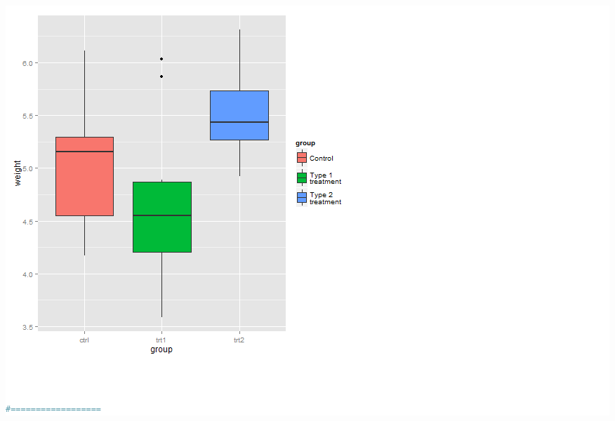 ![plot of chunk unnamed-chunk-1](figure/unnamed-chunk-135.png) 

```r
    
    
#==================
```

